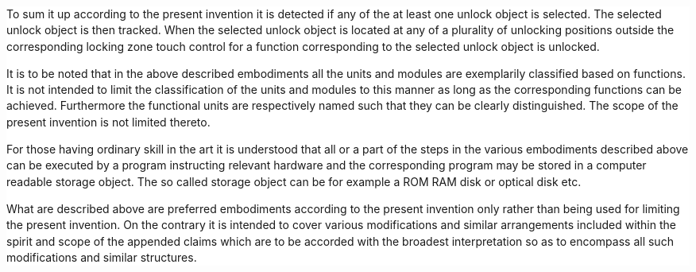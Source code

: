 To sum it up according to the present invention it is detected if any of the at least one unlock object is selected. The selected unlock object is then tracked. When the selected unlock object is located at any of a plurality of unlocking positions outside the corresponding locking zone touch control for a function corresponding to the selected unlock object is unlocked.

It is to be noted that in the above described embodiments all the units and modules are exemplarily classified based on functions. It is not intended to limit the classification of the units and modules to this manner as long as the corresponding functions can be achieved. Furthermore the functional units are respectively named such that they can be clearly distinguished. The scope of the present invention is not limited thereto.

For those having ordinary skill in the art it is understood that all or a part of the steps in the various embodiments described above can be executed by a program instructing relevant hardware and the corresponding program may be stored in a computer readable storage object. The so called storage object can be for example a ROM RAM disk or optical disk etc.

What are described above are preferred embodiments according to the present invention only rather than being used for limiting the present invention. On the contrary it is intended to cover various modifications and similar arrangements included within the spirit and scope of the appended claims which are to be accorded with the broadest interpretation so as to encompass all such modifications and similar structures.

